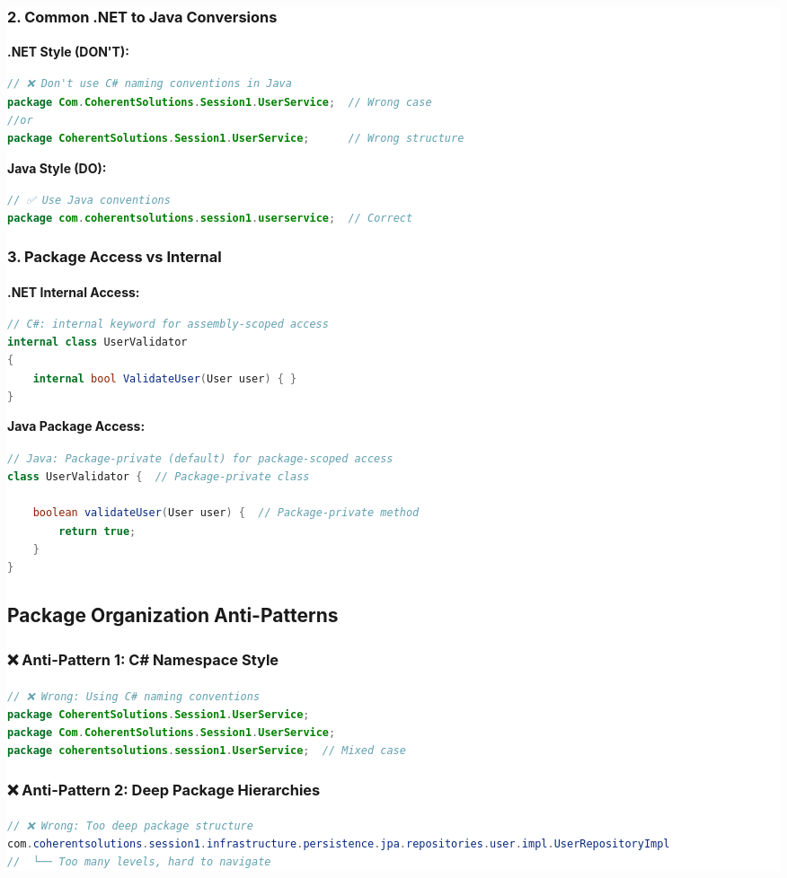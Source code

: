 ### 2. Common .NET to Java Conversions

**.NET Style (DON'T):**
```java
// ❌ Don't use C# naming conventions in Java
package Com.CoherentSolutions.Session1.UserService;  // Wrong case
//or
package CoherentSolutions.Session1.UserService;      // Wrong structure
```

**Java Style (DO):**
```java
// ✅ Use Java conventions
package com.coherentsolutions.session1.userservice;  // Correct
```

### 3. Package Access vs Internal

**.NET Internal Access:**
```csharp
// C#: internal keyword for assembly-scoped access
internal class UserValidator
{
    internal bool ValidateUser(User user) { }
}
```

**Java Package Access:**
```java
// Java: Package-private (default) for package-scoped access
class UserValidator {  // Package-private class
    
    boolean validateUser(User user) {  // Package-private method
        return true;
    }
}
```

## Package Organization Anti-Patterns

### ❌ Anti-Pattern 1: C# Namespace Style
```java
// ❌ Wrong: Using C# naming conventions
package CoherentSolutions.Session1.UserService;
package Com.CoherentSolutions.Session1.UserService;
package coherentsolutions.session1.UserService;  // Mixed case
```

### ❌ Anti-Pattern 2: Deep Package Hierarchies
```java
// ❌ Wrong: Too deep package structure
com.coherentsolutions.session1.infrastructure.persistence.jpa.repositories.user.impl.UserRepositoryImpl
//  └── Too many levels, hard to navigate
```
